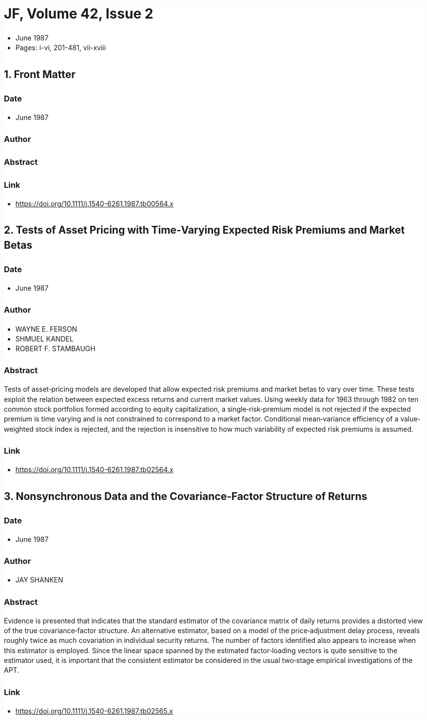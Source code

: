 # JF, Volume 42, Issue 2
- June 1987
- Pages: i-vi, 201-481, vii-xviii

## 1. Front Matter
### Date
- June 1987
### Author
### Abstract

### Link
- https://doi.org/10.1111/j.1540-6261.1987.tb00564.x

## 2. Tests of Asset Pricing with Time‐Varying Expected Risk Premiums and Market Betas
### Date
- June 1987
### Author
- WAYNE E. FERSON
- SHMUEL KANDEL
- ROBERT F. STAMBAUGH
### Abstract
Tests of asset‐pricing models are developed that allow expected risk premiums and market betas to vary over time. These tests exploit the relation between expected excess returns and current market values. Using weekly data for 1963 through 1982 on ten common stock portfolios formed according to equity capitalization, a single‐risk‐premium model is not rejected if the expected premium is time varying and is not constrained to correspond to a market factor. Conditional mean‐variance efficiency of a value‐weighted stock index is rejected, and the rejection is insensitive to how much variability of expected risk premiums is assumed.
### Link
- https://doi.org/10.1111/j.1540-6261.1987.tb02564.x

## 3. Nonsynchronous Data and the Covariance‐Factor Structure of Returns
### Date
- June 1987
### Author
- JAY SHANKEN
### Abstract
Evidence is presented that indicates that the standard estimator of the covariance matrix of daily returns provides a distorted view of the true covariance‐factor structure. An alternative estimator, based on a model of the price‐adjustment delay process, reveals roughly twice as much covariation in individual security returns. The number of factors identified also appears to increase when this estimator is employed. Since the linear space spanned by the estimated factor‐loading vectors is quite sensitive to the estimator used, it is important that the consistent estimator be considered in the usual two‐stage empirical investigations of the APT.
### Link
- https://doi.org/10.1111/j.1540-6261.1987.tb02565.x
